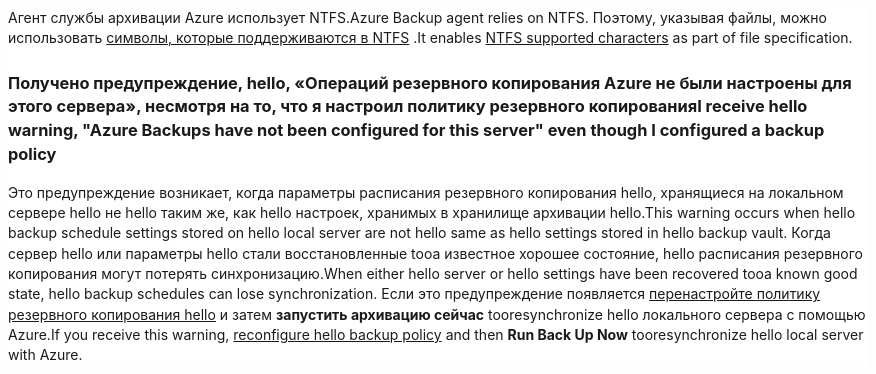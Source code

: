  <span data-ttu-id="16ad0-199">Агент службы архивации Azure использует NTFS.</span><span class="sxs-lookup"><span data-stu-id="16ad0-199">Azure Backup agent relies on NTFS.</span></span> <span data-ttu-id="16ad0-200">Поэтому, указывая файлы, можно использовать [символы, которые поддерживаются в NTFS](https://msdn.microsoft.com/library/aa365247.aspx#naming_conventions) .</span><span class="sxs-lookup"><span data-stu-id="16ad0-200">It enables [NTFS supported characters](https://msdn.microsoft.com/library/aa365247.aspx#naming_conventions) as part of file specification.</span></span> 
 
### <a name="i-receive-hello-warning-azure-backups-have-not-been-configured-for-this-server-even-though-i-configured-a-backup-policy-br"></a><span data-ttu-id="16ad0-201">Получено предупреждение, hello, «Операций резервного копирования Azure не были настроены для этого сервера», несмотря на то, что я настроил политику резервного копирования</span><span class="sxs-lookup"><span data-stu-id="16ad0-201">I receive hello warning, "Azure Backups have not been configured for this server" even though I configured a backup policy</span></span> <br/>
<span data-ttu-id="16ad0-202">Это предупреждение возникает, когда параметры расписания резервного копирования hello, хранящиеся на локальном сервере hello не hello таким же, как hello настроек, хранимых в хранилище архивации hello.</span><span class="sxs-lookup"><span data-stu-id="16ad0-202">This warning occurs when hello backup schedule settings stored on hello local server are not hello same as hello settings stored in hello backup vault.</span></span> <span data-ttu-id="16ad0-203">Когда сервер hello или параметры hello стали восстановленные tooa известное хорошее состояние, hello расписания резервного копирования могут потерять синхронизацию.</span><span class="sxs-lookup"><span data-stu-id="16ad0-203">When either hello server or hello settings have been recovered tooa known good state, hello backup schedules can lose synchronization.</span></span> <span data-ttu-id="16ad0-204">Если это предупреждение появляется [перенастройте политику резервного копирования hello](backup-azure-manage-windows-server.md) и затем **запустить архивацию сейчас** tooresynchronize hello локального сервера с помощью Azure.</span><span class="sxs-lookup"><span data-stu-id="16ad0-204">If you receive this warning, [reconfigure hello backup policy](backup-azure-manage-windows-server.md) and then **Run Back Up Now** tooresynchronize hello local server with Azure.</span></span>
